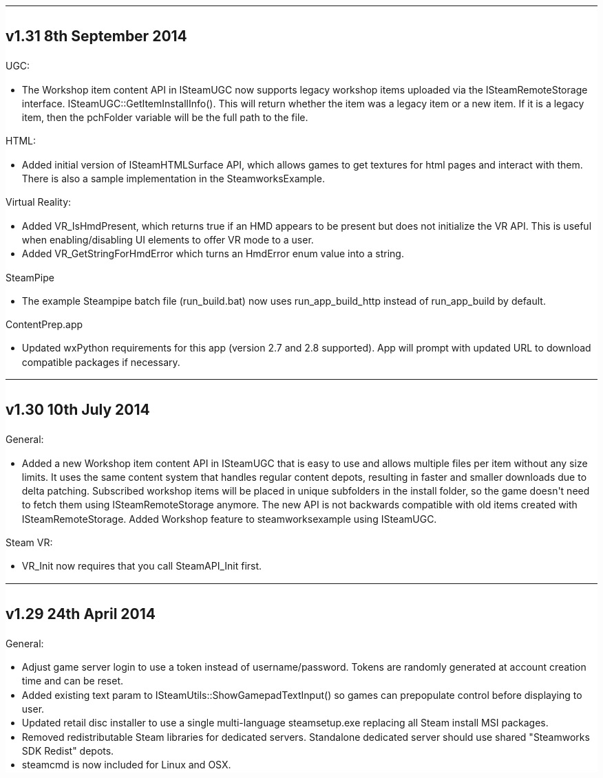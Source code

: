 

----------------------------------------------------------------
v1.31 8th September 2014
----------------------------------------------------------------

UGC:
* The Workshop item content API in ISteamUGC now supports legacy workshop items uploaded via the ISteamRemoteStorage interface. ISteamUGC::GetItemInstallInfo(). This will return whether the item was a legacy item or a new item. If it is a legacy item, then the pchFolder variable will be the full path to the file.

HTML:
* Added initial version of ISteamHTMLSurface API, which allows games to get textures for html pages and interact with them. There is also a sample implementation in the SteamworksExample.

Virtual Reality:
* Added VR_IsHmdPresent, which returns true if an HMD appears to be present but does not initialize the VR API. This is useful when enabling/disabling UI elements to offer VR mode to a user.
* Added VR_GetStringForHmdError which turns an HmdError enum value into a string.

SteamPipe
* The example Steampipe batch file (run_build.bat) now uses run_app_build_http instead of run_app_build by default.

ContentPrep.app
* Updated wxPython requirements for this app (version 2.7 and 2.8 supported). App will prompt with updated URL to download compatible packages if necessary.



----------------------------------------------------------------
v1.30 10th July 2014
----------------------------------------------------------------

General:
* Added a new Workshop item content API in ISteamUGC that is easy to use and allows multiple files per item without any size limits. It uses the same 
  content system that handles regular content depots, resulting in faster and smaller downloads due to delta patching. Subscribed workshop items will
  be placed in unique subfolders in the install folder, so the game doesn't need to fetch them using ISteamRemoteStorage anymore. The new API is not
  backwards compatible with old items created with ISteamRemoteStorage. Added Workshop feature to steamworksexample using ISteamUGC.


Steam VR:
* VR_Init now requires that you call SteamAPI_Init first.


----------------------------------------------------------------
v1.29 24th April 2014
----------------------------------------------------------------

General:
* Adjust game server login to use a token instead of username/password. Tokens are randomly generated at account creation time and can be reset.
* Added existing text param to ISteamUtils::ShowGamepadTextInput() so games can prepopulate control before displaying to user.
* Updated retail disc installer to use a single multi-language steamsetup.exe replacing all Steam install MSI packages.
* Removed redistributable Steam libraries for dedicated servers. Standalone dedicated server should use shared "Steamworks SDK Redist" depots.
* steamcmd is now included for Linux and OSX.
